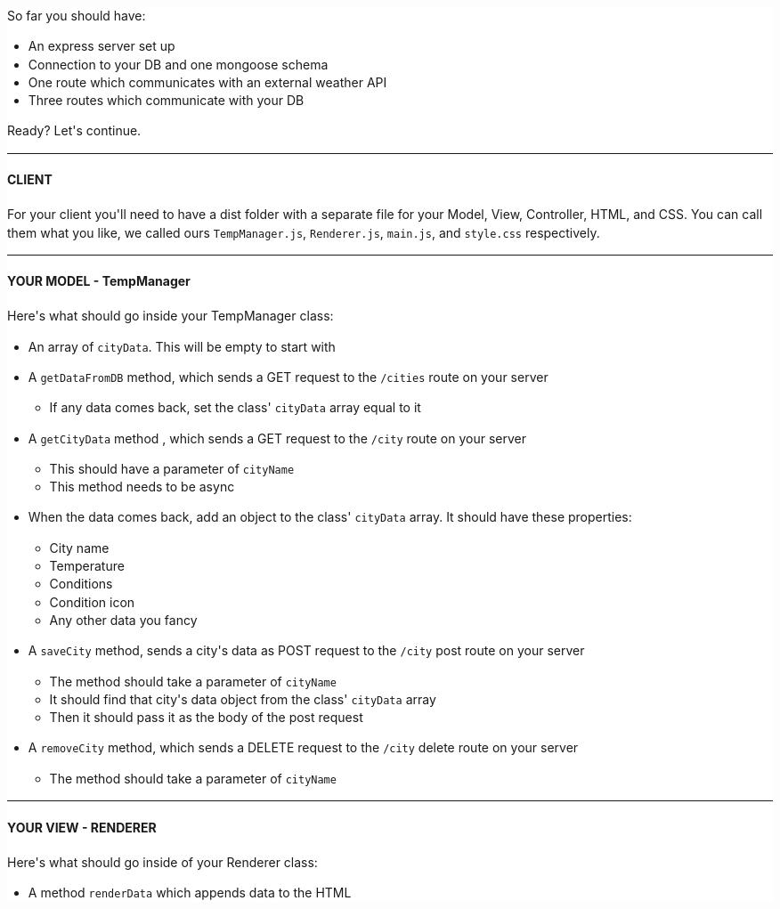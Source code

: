 So far you should have:

-   An express server set up
-   Connection to your DB and one mongoose schema
-   One route which communicates with an external weather API
-   Three routes which communicate with your DB

Ready? Let's continue.

* * * * *

#### CLIENT

For your client you'll need to have a dist folder with a separate file for your Model, View, Controller, HTML, and CSS. You can call them what you like, we called ours `TempManager.js`, `Renderer.js`, `main.js`, and `style.css` respectively.

* * * * *

#### YOUR MODEL - TempManager

Here's what should go inside your TempManager class:

-   An array of `cityData`. This will be empty to start with
-   A `getDataFromDB` method, which sends a GET request to the `/cities` route on your server

    -   If any data comes back, set the class' `cityData` array equal to it

-   A `getCityData` method , which sends a GET request to the `/city` route on your server

    -   This should have a parameter of `cityName`
    -   This method needs to be async
-   When the data comes back, add an object to the class' `cityData` array. It should have these properties:
    -   City name
    -   Temperature
    -   Conditions
    -   Condition icon
    -   Any other data you fancy

-   A `saveCity` method, sends a city's data as POST request to the `/city` post route on your server

    -   The method should take a parameter of `cityName`
    -   It should find that city's data object from the class' `cityData` array
    -   Then it should pass it as the body of the post request

-   A `removeCity` method, which sends a DELETE request to the `/city` delete route on your server

    -   The method should take a parameter of `cityName`

* * * * *

#### YOUR VIEW - RENDERER

Here's what should go inside of your Renderer class:

-   A method `renderData` which appends data to the HTML
